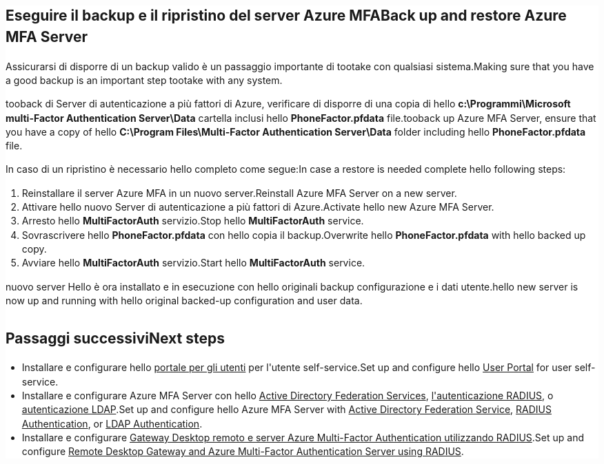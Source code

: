## <a name="back-up-and-restore-azure-mfa-server"></a><span data-ttu-id="9740f-264">Eseguire il backup e il ripristino del server Azure MFA</span><span class="sxs-lookup"><span data-stu-id="9740f-264">Back up and restore Azure MFA Server</span></span>

<span data-ttu-id="9740f-265">Assicurarsi di disporre di un backup valido è un passaggio importante di tootake con qualsiasi sistema.</span><span class="sxs-lookup"><span data-stu-id="9740f-265">Making sure that you have a good backup is an important step tootake with any system.</span></span>

<span data-ttu-id="9740f-266">tooback di Server di autenticazione a più fattori di Azure, verificare di disporre di una copia di hello **c:\Programmi\Microsoft multi-Factor Authentication Server\Data** cartella inclusi hello **PhoneFactor.pfdata** file.</span><span class="sxs-lookup"><span data-stu-id="9740f-266">tooback up Azure MFA Server, ensure that you have a copy of hello **C:\Program Files\Multi-Factor Authentication Server\Data** folder including hello **PhoneFactor.pfdata** file.</span></span> 

<span data-ttu-id="9740f-267">In caso di un ripristino è necessario hello completo come segue:</span><span class="sxs-lookup"><span data-stu-id="9740f-267">In case a restore is needed complete hello following steps:</span></span>

1. <span data-ttu-id="9740f-268">Reinstallare il server Azure MFA in un nuovo server.</span><span class="sxs-lookup"><span data-stu-id="9740f-268">Reinstall Azure MFA Server on a new server.</span></span>
2. <span data-ttu-id="9740f-269">Attivare hello nuovo Server di autenticazione a più fattori di Azure.</span><span class="sxs-lookup"><span data-stu-id="9740f-269">Activate hello new Azure MFA Server.</span></span>
3. <span data-ttu-id="9740f-270">Arresto hello **MultiFactorAuth** servizio.</span><span class="sxs-lookup"><span data-stu-id="9740f-270">Stop hello **MultiFactorAuth** service.</span></span>
4. <span data-ttu-id="9740f-271">Sovrascrivere hello **PhoneFactor.pfdata** con hello copia il backup.</span><span class="sxs-lookup"><span data-stu-id="9740f-271">Overwrite hello **PhoneFactor.pfdata** with hello backed up copy.</span></span>
5. <span data-ttu-id="9740f-272">Avviare hello **MultiFactorAuth** servizio.</span><span class="sxs-lookup"><span data-stu-id="9740f-272">Start hello **MultiFactorAuth** service.</span></span>

<span data-ttu-id="9740f-273">nuovo server Hello è ora installato e in esecuzione con hello originali backup configurazione e i dati utente.</span><span class="sxs-lookup"><span data-stu-id="9740f-273">hello new server is now up and running with hello original backed-up configuration and user data.</span></span>

## <a name="next-steps"></a><span data-ttu-id="9740f-274">Passaggi successivi</span><span class="sxs-lookup"><span data-stu-id="9740f-274">Next steps</span></span>

- <span data-ttu-id="9740f-275">Installare e configurare hello [portale per gli utenti](multi-factor-authentication-get-started-portal.md) per l'utente self-service.</span><span class="sxs-lookup"><span data-stu-id="9740f-275">Set up and configure hello [User Portal](multi-factor-authentication-get-started-portal.md) for user self-service.</span></span>
- <span data-ttu-id="9740f-276">Installare e configurare Azure MFA Server con hello [Active Directory Federation Services](multi-factor-authentication-get-started-adfs.md), [l'autenticazione RADIUS](multi-factor-authentication-get-started-server-radius.md), o [autenticazione LDAP](multi-factor-authentication-get-started-server-ldap.md).</span><span class="sxs-lookup"><span data-stu-id="9740f-276">Set up and configure hello Azure MFA Server with [Active Directory Federation Service](multi-factor-authentication-get-started-adfs.md), [RADIUS Authentication](multi-factor-authentication-get-started-server-radius.md), or [LDAP Authentication](multi-factor-authentication-get-started-server-ldap.md).</span></span>
- <span data-ttu-id="9740f-277">Installare e configurare [Gateway Desktop remoto e server Azure Multi-Factor Authentication utilizzando RADIUS](multi-factor-authentication-get-started-server-rdg.md).</span><span class="sxs-lookup"><span data-stu-id="9740f-277">Set up and configure [Remote Desktop Gateway and Azure Multi-Factor Authentication Server using RADIUS](multi-factor-authentication-get-started-server-rdg.md).</span></span>